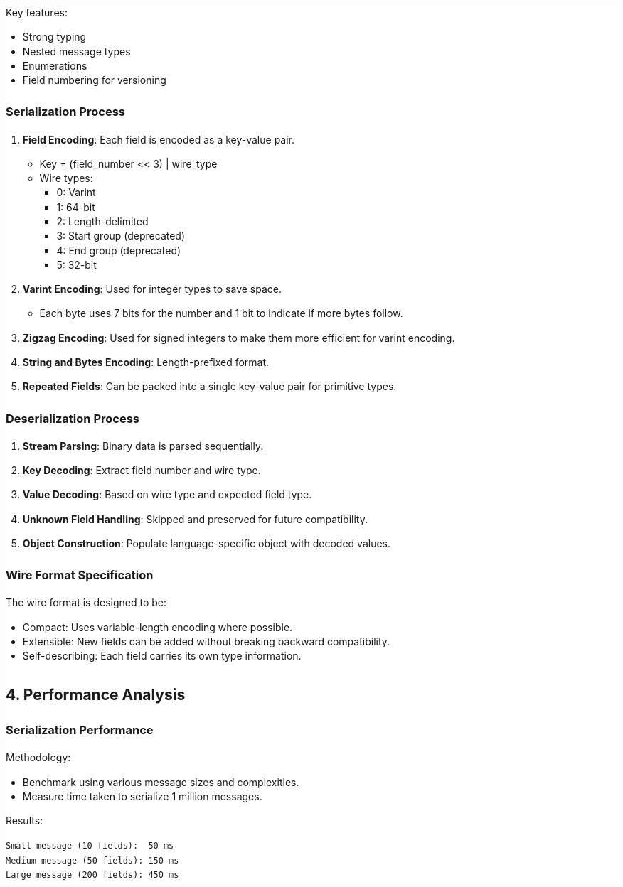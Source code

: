 Key features:
- Strong typing
- Nested message types
- Enumerations
- Field numbering for versioning

### Serialization Process

1. **Field Encoding**: Each field is encoded as a key-value pair.
   - Key = (field_number << 3) | wire_type
   - Wire types:
     - 0: Varint
     - 1: 64-bit
     - 2: Length-delimited
     - 3: Start group (deprecated)
     - 4: End group (deprecated)
     - 5: 32-bit

2. **Varint Encoding**: Used for integer types to save space.
   - Each byte uses 7 bits for the number and 1 bit to indicate if more bytes follow.

3. **Zigzag Encoding**: Used for signed integers to make them more efficient for varint encoding.

4. **String and Bytes Encoding**: Length-prefixed format.

5. **Repeated Fields**: Can be packed into a single key-value pair for primitive types.

### Deserialization Process

1. **Stream Parsing**: Binary data is parsed sequentially.

2. **Key Decoding**: Extract field number and wire type.

3. **Value Decoding**: Based on wire type and expected field type.

4. **Unknown Field Handling**: Skipped and preserved for future compatibility.

5. **Object Construction**: Populate language-specific object with decoded values.

### Wire Format Specification

The wire format is designed to be:
- Compact: Uses variable-length encoding where possible.
- Extensible: New fields can be added without breaking backward compatibility.
- Self-describing: Each field carries its own type information.

## 4. Performance Analysis

### Serialization Performance

Methodology:
- Benchmark using various message sizes and complexities.
- Measure time taken to serialize 1 million messages.

Results:
```
Small message (10 fields):  50 ms
Medium message (50 fields): 150 ms
Large message (200 fields): 450 ms
```
